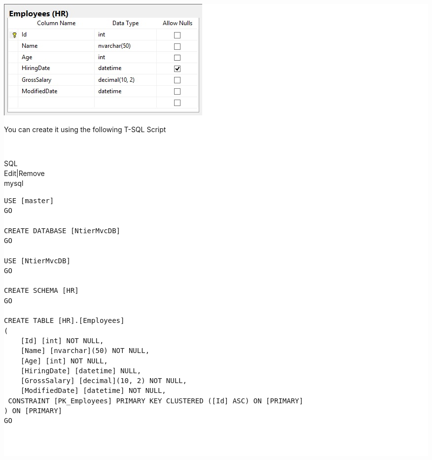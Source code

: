 <p><img id="184770" src="184770-employeestable.jpg" alt="" width="402" height="226"></p>
<p>You can create it using the following T-SQL Script</p>
<p>&nbsp;</p>
<div class="scriptcode">
<div class="pluginEditHolder" pluginCommand="mceScriptCode">
<div class="title"><span>SQL</span></div>
<div class="pluginLinkHolder"><span class="pluginEditHolderLink">Edit</span>|<span class="pluginRemoveHolderLink">Remove</span></div>
<span class="hidden">mysql</span>

<div class="preview">
<pre class="mysql"><span class="sql__keyword">USE</span>&nbsp;[<span class="sql__keyword">master</span>]&nbsp;
<span class="sql__id">GO</span>&nbsp;
&nbsp;
<span class="sql__keyword">CREATE</span>&nbsp;<span class="sql__keyword">DATABASE</span>&nbsp;[<span class="sql__id">NtierMvcDB</span>]&nbsp;
<span class="sql__id">GO</span>&nbsp;
&nbsp;
<span class="sql__keyword">USE</span>&nbsp;[<span class="sql__id">NtierMvcDB</span>]&nbsp;
<span class="sql__id">GO</span>&nbsp;
&nbsp;
<span class="sql__keyword">CREATE</span>&nbsp;<span class="sql__keyword">SCHEMA</span>&nbsp;[<span class="sql__id">HR</span>]&nbsp;
<span class="sql__id">GO</span>&nbsp;
&nbsp;
<span class="sql__keyword">CREATE</span>&nbsp;<span class="sql__keyword">TABLE</span>&nbsp;[<span class="sql__id">HR</span>].[<span class="sql__id">Employees</span>]&nbsp;
(&nbsp;
&nbsp;&nbsp;&nbsp;&nbsp;[<span class="sql__id">Id</span>]&nbsp;[<span class="sql__keyword">int</span>]&nbsp;<span class="sql__keyword">NOT</span>&nbsp;<span class="sql__value">NULL</span>,&nbsp;
&nbsp;&nbsp;&nbsp;&nbsp;[<span class="sql__keyword">Name</span>]&nbsp;[<span class="sql__keyword">nvarchar</span>](<span class="sql__number">50</span>)&nbsp;<span class="sql__keyword">NOT</span>&nbsp;<span class="sql__value">NULL</span>,&nbsp;
&nbsp;&nbsp;&nbsp;&nbsp;[<span class="sql__id">Age</span>]&nbsp;[<span class="sql__keyword">int</span>]&nbsp;<span class="sql__keyword">NOT</span>&nbsp;<span class="sql__value">NULL</span>,&nbsp;
&nbsp;&nbsp;&nbsp;&nbsp;[<span class="sql__id">HiringDate</span>]&nbsp;[<span class="sql__keyword">datetime</span>]&nbsp;<span class="sql__value">NULL</span>,&nbsp;
&nbsp;&nbsp;&nbsp;&nbsp;[<span class="sql__id">GrossSalary</span>]&nbsp;[<span class="sql__keyword">decimal</span>](<span class="sql__number">10</span>,&nbsp;<span class="sql__number">2</span>)&nbsp;<span class="sql__keyword">NOT</span>&nbsp;<span class="sql__value">NULL</span>,&nbsp;
&nbsp;&nbsp;&nbsp;&nbsp;[<span class="sql__id">ModifiedDate</span>]&nbsp;[<span class="sql__keyword">datetime</span>]&nbsp;<span class="sql__keyword">NOT</span>&nbsp;<span class="sql__value">NULL</span>,&nbsp;
&nbsp;<span class="sql__keyword">CONSTRAINT</span>&nbsp;[<span class="sql__id">PK_Employees</span>]&nbsp;<span class="sql__keyword">PRIMARY</span>&nbsp;<span class="sql__keyword">KEY</span>&nbsp;<span class="sql__id">CLUSTERED</span>&nbsp;([<span class="sql__id">Id</span>]&nbsp;<span class="sql__keyword">ASC</span>)&nbsp;<span class="sql__keyword">ON</span>&nbsp;[<span class="sql__keyword">PRIMARY</span>]&nbsp;
)&nbsp;<span class="sql__keyword">ON</span>&nbsp;[<span class="sql__keyword">PRIMARY</span>]&nbsp;
<span class="sql__id">GO</span>&nbsp;
&nbsp;